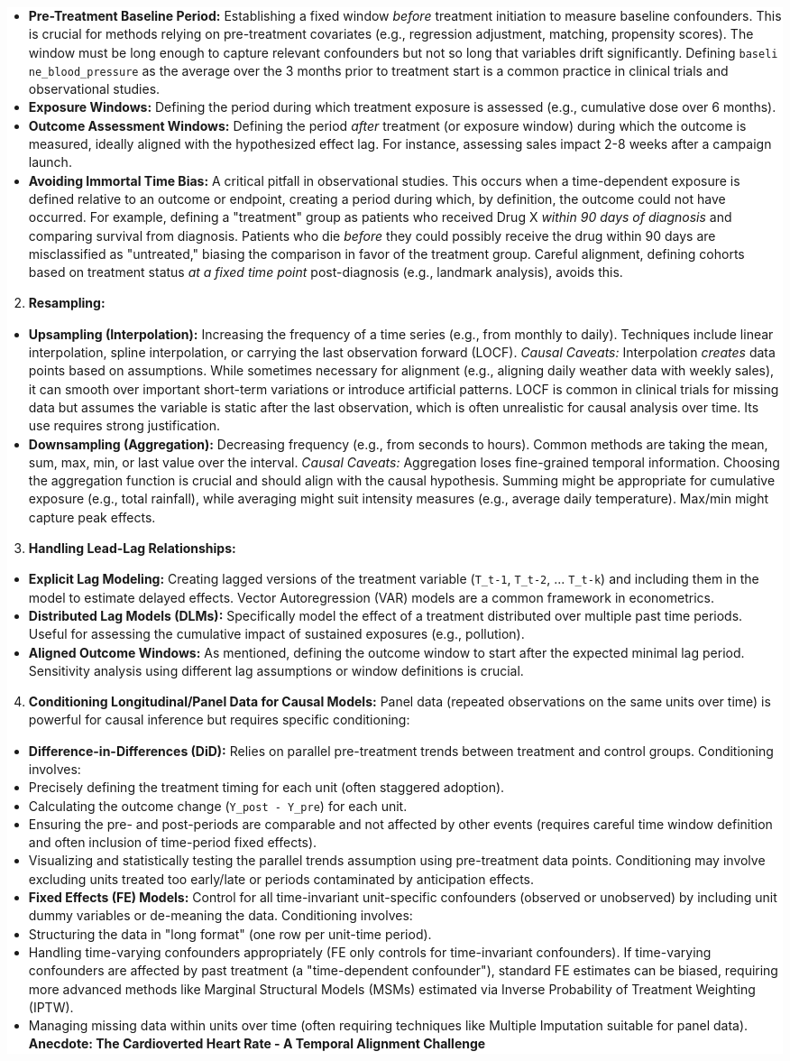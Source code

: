 *   **Pre-Treatment Baseline Period:** Establishing a fixed window *before* treatment initiation to measure baseline confounders. This is crucial for methods relying on pre-treatment covariates (e.g., regression adjustment, matching, propensity scores). The window must be long enough to capture relevant confounders but not so long that variables drift significantly. Defining `baseline_blood_pressure` as the average over the 3 months prior to treatment start is a common practice in clinical trials and observational studies.
*   **Exposure Windows:** Defining the period during which treatment exposure is assessed (e.g., cumulative dose over 6 months).
*   **Outcome Assessment Windows:** Defining the period *after* treatment (or exposure window) during which the outcome is measured, ideally aligned with the hypothesized effect lag. For instance, assessing sales impact 2-8 weeks after a campaign launch.
*   **Avoiding Immortal Time Bias:** A critical pitfall in observational studies. This occurs when a time-dependent exposure is defined relative to an outcome or endpoint, creating a period during which, by definition, the outcome could not have occurred. For example, defining a "treatment" group as patients who received Drug X *within 90 days of diagnosis* and comparing survival from diagnosis. Patients who die *before* they could possibly receive the drug within 90 days are misclassified as "untreated," biasing the comparison in favor of the treatment group. Careful alignment, defining cohorts based on treatment status *at a fixed time point* post-diagnosis (e.g., landmark analysis), avoids this.
2.  **Resampling:**
*   **Upsampling (Interpolation):** Increasing the frequency of a time series (e.g., from monthly to daily). Techniques include linear interpolation, spline interpolation, or carrying the last observation forward (LOCF). *Causal Caveats:* Interpolation *creates* data points based on assumptions. While sometimes necessary for alignment (e.g., aligning daily weather data with weekly sales), it can smooth over important short-term variations or introduce artificial patterns. LOCF is common in clinical trials for missing data but assumes the variable is static after the last observation, which is often unrealistic for causal analysis over time. Its use requires strong justification.
*   **Downsampling (Aggregation):** Decreasing frequency (e.g., from seconds to hours). Common methods are taking the mean, sum, max, min, or last value over the interval. *Causal Caveats:* Aggregation loses fine-grained temporal information. Choosing the aggregation function is crucial and should align with the causal hypothesis. Summing might be appropriate for cumulative exposure (e.g., total rainfall), while averaging might suit intensity measures (e.g., average daily temperature). Max/min might capture peak effects.
3.  **Handling Lead-Lag Relationships:**
*   **Explicit Lag Modeling:** Creating lagged versions of the treatment variable (`T_t-1`, `T_t-2`, ... `T_t-k`) and including them in the model to estimate delayed effects. Vector Autoregression (VAR) models are a common framework in econometrics.
*   **Distributed Lag Models (DLMs):** Specifically model the effect of a treatment distributed over multiple past time periods. Useful for assessing the cumulative impact of sustained exposures (e.g., pollution).
*   **Aligned Outcome Windows:** As mentioned, defining the outcome window to start after the expected minimal lag period. Sensitivity analysis using different lag assumptions or window definitions is crucial.
4.  **Conditioning Longitudinal/Panel Data for Causal Models:** Panel data (repeated observations on the same units over time) is powerful for causal inference but requires specific conditioning:
*   **Difference-in-Differences (DiD):** Relies on parallel pre-treatment trends between treatment and control groups. Conditioning involves:
*   Precisely defining the treatment timing for each unit (often staggered adoption).
*   Calculating the outcome change (`Y_post - Y_pre`) for each unit.
*   Ensuring the pre- and post-periods are comparable and not affected by other events (requires careful time window definition and often inclusion of time-period fixed effects).
*   Visualizing and statistically testing the parallel trends assumption using pre-treatment data points. Conditioning may involve excluding units treated too early/late or periods contaminated by anticipation effects.
*   **Fixed Effects (FE) Models:** Control for all time-invariant unit-specific confounders (observed or unobserved) by including unit dummy variables or de-meaning the data. Conditioning involves:
*   Structuring the data in "long format" (one row per unit-time period).
*   Handling time-varying confounders appropriately (FE only controls for time-invariant confounders). If time-varying confounders are affected by past treatment (a "time-dependent confounder"), standard FE estimates can be biased, requiring more advanced methods like Marginal Structural Models (MSMs) estimated via Inverse Probability of Treatment Weighting (IPTW).
*   Managing missing data within units over time (often requiring techniques like Multiple Imputation suitable for panel data).
**Anecdote: The Cardioverted Heart Rate - A Temporal Alignment Challenge**